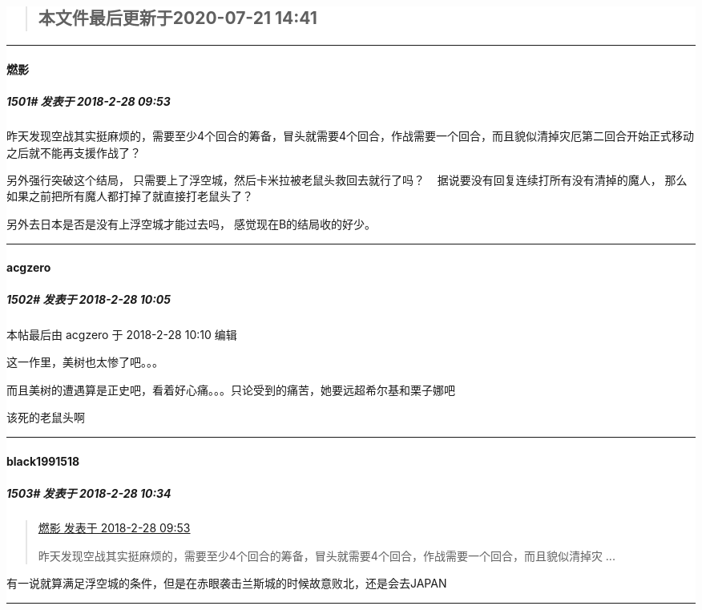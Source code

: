 > ## **本文件最后更新于2020-07-21 14:41** 



*****

####  燃影  
##### 1501#       发表于 2018-2-28 09:53




昨天发现空战其实挺麻烦的，需要至少4个回合的筹备，冒头就需要4个回合，作战需要一个回合，而且貌似清掉灾厄第二回合开始正式移动之后就不能再支援作战了？


另外强行突破这个结局， 只需要上了浮空城，然后卡米拉被老鼠头救回去就行了吗？    据说要没有回复连续打所有没有清掉的魔人， 那么如果之前把所有魔人都打掉了就直接打老鼠头了？  


另外去日本是否是没有上浮空城才能过去吗， 感觉现在B的结局收的好少。








*****

####  acgzero  
##### 1502#       发表于 2018-2-28 10:05



 本帖最后由 acgzero 于 2018-2-28 10:10 编辑 

这一作里，美树也太惨了吧。。。

而且美树的遭遇算是正史吧，看着好心痛。。。只论受到的痛苦，她要远超希尔基和栗子娜吧

该死的老鼠头啊







*****

####  black1991518  
##### 1503#       发表于 2018-2-28 10:34



<blockquote><a href="httphttps://bbs.saraba1st.com/2b/forum.php?mod=redirect&amp;goto=findpost&amp;pid=38694652&amp;ptid=1552625" target="_blank">燃影 发表于 2018-2-28 09:53</a>

昨天发现空战其实挺麻烦的，需要至少4个回合的筹备，冒头就需要4个回合，作战需要一个回合，而且貌似清掉灾 ...</blockquote>
有一说就算满足浮空城的条件，但是在赤眼袭击兰斯城的时候故意败北，还是会去JAPAN







*****
